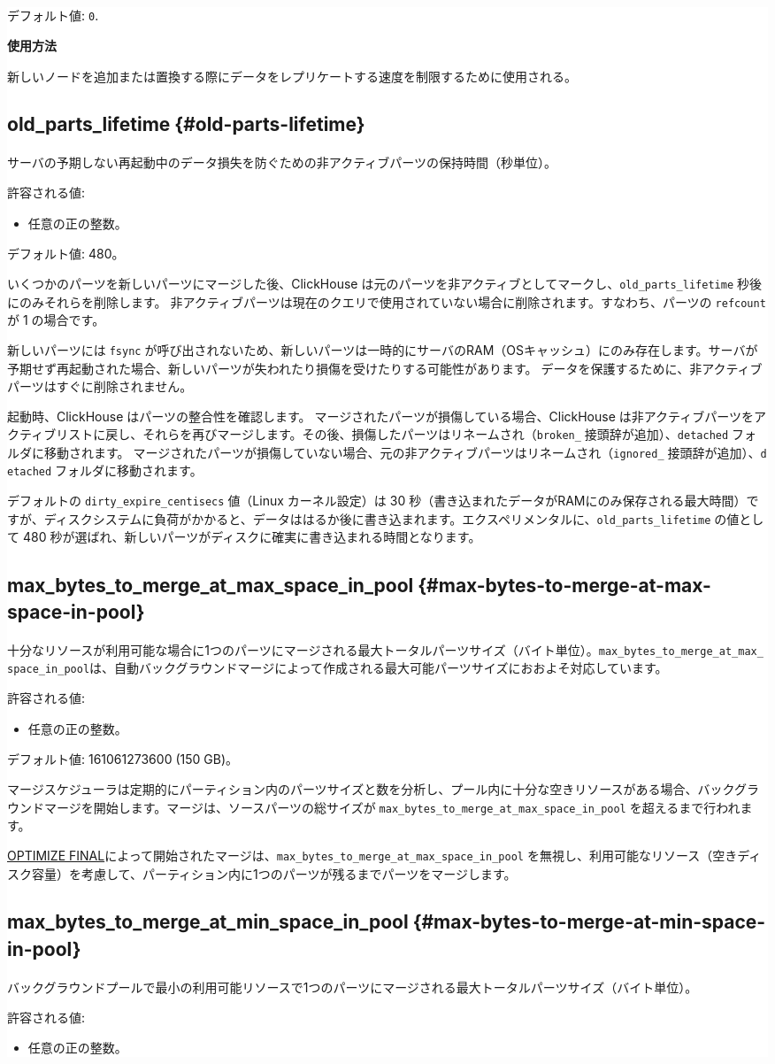 デフォルト値: `0`.

**使用方法**

新しいノードを追加または置換する際にデータをレプリケートする速度を制限するために使用される。

## old_parts_lifetime {#old-parts-lifetime}

サーバの予期しない再起動中のデータ損失を防ぐための非アクティブパーツの保持時間（秒単位）。

許容される値:

- 任意の正の整数。

デフォルト値: 480。

いくつかのパーツを新しいパーツにマージした後、ClickHouse は元のパーツを非アクティブとしてマークし、`old_parts_lifetime` 秒後にのみそれらを削除します。
非アクティブパーツは現在のクエリで使用されていない場合に削除されます。すなわち、パーツの `refcount` が 1 の場合です。

新しいパーツには `fsync` が呼び出されないため、新しいパーツは一時的にサーバのRAM（OSキャッシュ）にのみ存在します。サーバが予期せず再起動された場合、新しいパーツが失われたり損傷を受けたりする可能性があります。
データを保護するために、非アクティブパーツはすぐに削除されません。

起動時、ClickHouse はパーツの整合性を確認します。
マージされたパーツが損傷している場合、ClickHouse は非アクティブパーツをアクティブリストに戻し、それらを再びマージします。その後、損傷したパーツはリネームされ（`broken_` 接頭辞が追加）、`detached` フォルダに移動されます。
マージされたパーツが損傷していない場合、元の非アクティブパーツはリネームされ（`ignored_` 接頭辞が追加）、`detached` フォルダに移動されます。

デフォルトの `dirty_expire_centisecs` 値（Linux カーネル設定）は 30 秒（書き込まれたデータがRAMにのみ保存される最大時間）ですが、ディスクシステムに負荷がかかると、データははるか後に書き込まれます。エクスペリメンタルに、`old_parts_lifetime` の値として 480 秒が選ばれ、新しいパーツがディスクに確実に書き込まれる時間となります。

## max_bytes_to_merge_at_max_space_in_pool {#max-bytes-to-merge-at-max-space-in-pool}

十分なリソースが利用可能な場合に1つのパーツにマージされる最大トータルパーツサイズ（バイト単位）。`max_bytes_to_merge_at_max_space_in_pool`は、自動バックグラウンドマージによって作成される最大可能パーツサイズにおおよそ対応しています。

許容される値:

- 任意の正の整数。

デフォルト値: 161061273600 (150 GB)。

マージスケジューラは定期的にパーティション内のパーツサイズと数を分析し、プール内に十分な空きリソースがある場合、バックグラウンドマージを開始します。マージは、ソースパーツの総サイズが `max_bytes_to_merge_at_max_space_in_pool` を超えるまで行われます。

[OPTIMIZE FINAL](../../sql-reference/statements/optimize.md)によって開始されたマージは、`max_bytes_to_merge_at_max_space_in_pool` を無視し、利用可能なリソース（空きディスク容量）を考慮して、パーティション内に1つのパーツが残るまでパーツをマージします。

## max_bytes_to_merge_at_min_space_in_pool {#max-bytes-to-merge-at-min-space-in-pool}

バックグラウンドプールで最小の利用可能リソースで1つのパーツにマージされる最大トータルパーツサイズ（バイト単位）。

許容される値:

- 任意の正の整数。

